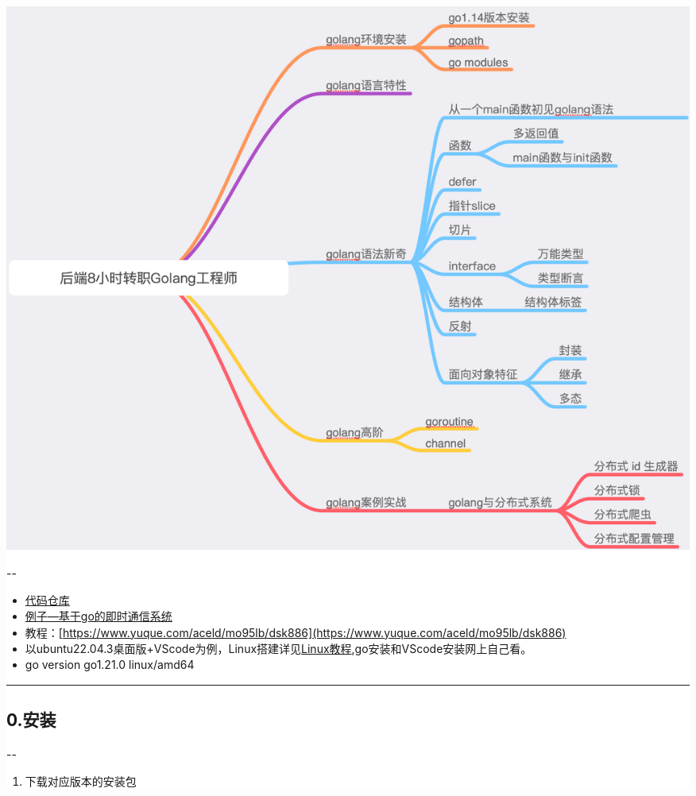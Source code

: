 ![](后端8小时转职Golang工程师.png)

--

- [代码仓库](https://github.com/lihan3238/golangStudytest)
- [例子—基于go的即时通信系统](https://github.com/lihan3238/goChatTest)
- 教程：[https://www.yuque.com/aceld/mo95lb/dsk886](https://www.yuque.com/aceld/mo95lb/dsk886)
- 以ubuntu22.04.3桌面版+VScode为例，Linux搭建详见[Linux教程](#),go安装和VScode安装网上自己看。
- go version go1.21.0 linux/amd64

---

## 0.安装

--

1. 下载对应版本的安装包
